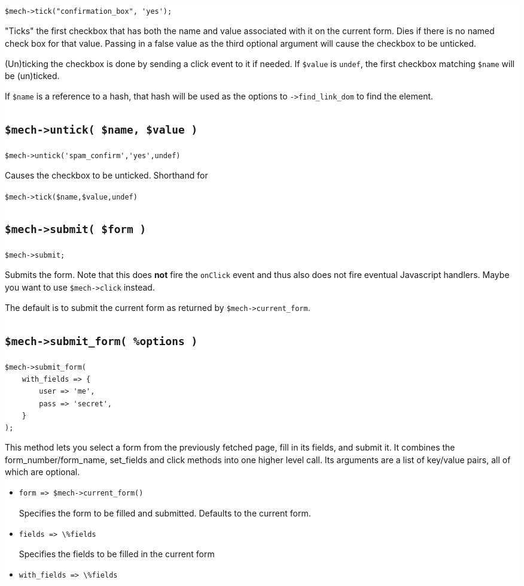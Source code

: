     $mech->tick("confirmation_box", 'yes');

"Ticks" the first checkbox that has both the name and value associated with it
on the current form. Dies if there is no named check box for that value.
Passing in a false value as the third optional argument will cause the
checkbox to be unticked.

(Un)ticking the checkbox is done by sending a click event to it if needed.
If `$value` is `undef`, the first checkbox matching `$name` will
be (un)ticked.

If `$name` is a reference to a hash, that hash will be used
as the options to `->find_link_dom` to find the element.

## `$mech->untick( $name, $value )`

    $mech->untick('spam_confirm','yes',undef)

Causes the checkbox to be unticked. Shorthand for

    $mech->tick($name,$value,undef)

## `$mech->submit( $form )`

    $mech->submit;

Submits the form. Note that this does **not** fire the `onClick`
event and thus also does not fire eventual Javascript handlers.
Maybe you want to use `$mech->click` instead.

The default is to submit the current form as returned
by `$mech->current_form`.

## `$mech->submit_form( %options )`

    $mech->submit_form(
        with_fields => {
            user => 'me',
            pass => 'secret',
        }
    );

This method lets you select a form from the previously fetched page,
fill in its fields, and submit it. It combines the form\_number/form\_name,
set\_fields and click methods into one higher level call. Its arguments are
a list of key/value pairs, all of which are optional.

- `form => $mech->current_form()`

    Specifies the form to be filled and submitted. Defaults to the current form.

- `fields => \%fields`

    Specifies the fields to be filled in the current form

- `with_fields => \%fields`
